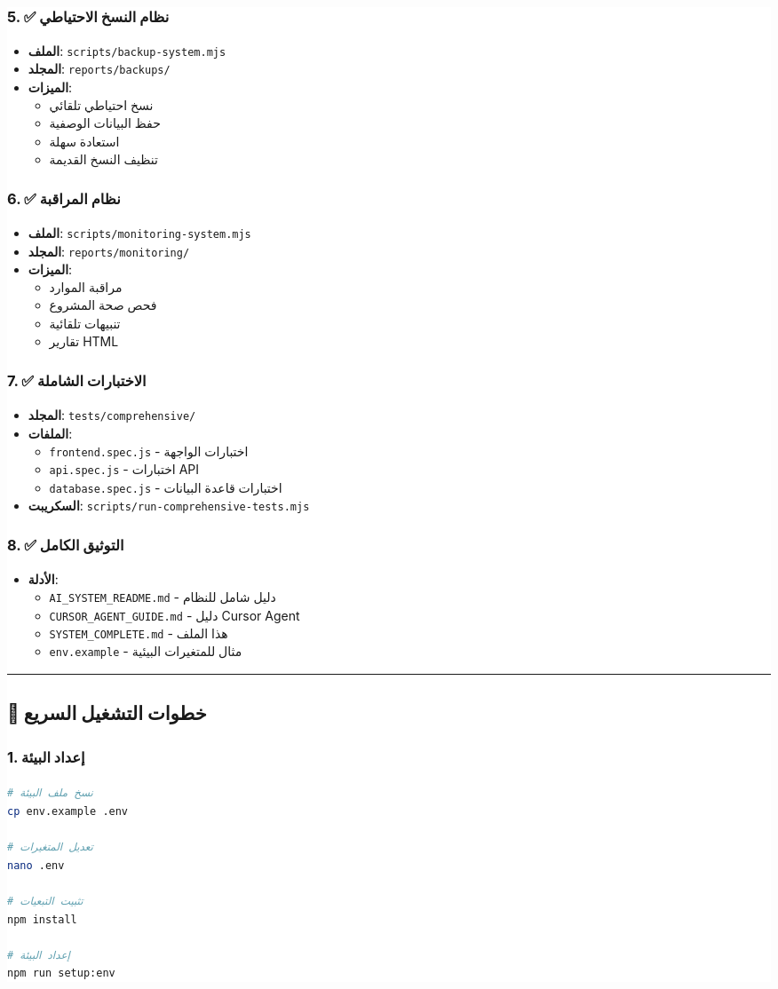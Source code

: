 ### 5. ✅ نظام النسخ الاحتياطي
- **الملف**: `scripts/backup-system.mjs`
- **المجلد**: `reports/backups/`
- **الميزات**:
  - نسخ احتياطي تلقائي
  - حفظ البيانات الوصفية
  - استعادة سهلة
  - تنظيف النسخ القديمة

### 6. ✅ نظام المراقبة
- **الملف**: `scripts/monitoring-system.mjs`
- **المجلد**: `reports/monitoring/`
- **الميزات**:
  - مراقبة الموارد
  - فحص صحة المشروع
  - تنبيهات تلقائية
  - تقارير HTML

### 7. ✅ الاختبارات الشاملة
- **المجلد**: `tests/comprehensive/`
- **الملفات**:
  - `frontend.spec.js` - اختبارات الواجهة
  - `api.spec.js` - اختبارات API
  - `database.spec.js` - اختبارات قاعدة البيانات
- **السكريبت**: `scripts/run-comprehensive-tests.mjs`

### 8. ✅ التوثيق الكامل
- **الأدلة**:
  - `AI_SYSTEM_README.md` - دليل شامل للنظام
  - `CURSOR_AGENT_GUIDE.md` - دليل Cursor Agent
  - `SYSTEM_COMPLETE.md` - هذا الملف
  - `env.example` - مثال للمتغيرات البيئية

---

## 🚀 خطوات التشغيل السريع

### 1. إعداد البيئة

```bash
# نسخ ملف البيئة
cp env.example .env

# تعديل المتغيرات
nano .env

# تثبيت التبعيات
npm install

# إعداد البيئة
npm run setup:env
```

